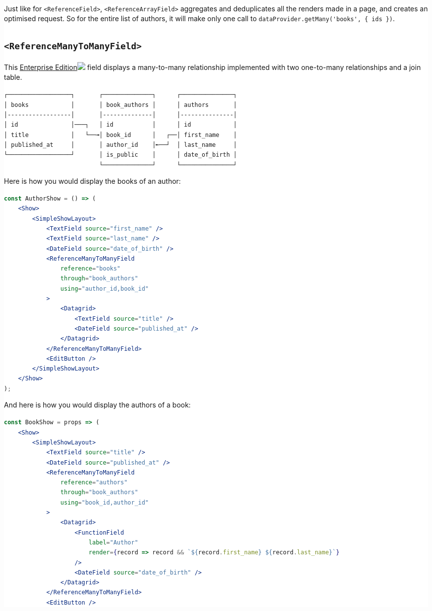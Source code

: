 Just like for `<ReferenceField>`, `<ReferenceArrayField>` aggregates and deduplicates all the renders made in a page, and creates an optimised request. So for the entire list of authors, it will make only one call to `dataProvider.getMany('books', { ids })`.

## `<ReferenceManyToManyField>`

This [Enterprise Edition](https://marmelab.com/ra-enterprise)<img class="icon" src="./img/premium.svg" /> field displays a many-to-many relationship implemented with two one-to-many relationships and a join table. 

```
┌──────────────────┐       ┌──────────────┐      ┌───────────────┐
│ books            │       │ book_authors │      │ authors       │
│------------------│       │--------------│      │---------------│
│ id               │───┐   │ id           │      │ id            │
│ title            │   └──╼│ book_id      │   ┌──│ first_name    │
│ published_at     │       │ author_id    │╾──┘  │ last_name     │
└──────────────────┘       │ is_public    │      │ date_of_birth │
                           └──────────────┘      └───────────────┘
```

Here is how you would display the books of an author:

```jsx
const AuthorShow = () => (
    <Show>
        <SimpleShowLayout>
            <TextField source="first_name" />
            <TextField source="last_name" />
            <DateField source="date_of_birth" />
            <ReferenceManyToManyField 
                reference="books"
                through="book_authors"
                using="author_id,book_id"
            >
                <Datagrid>
                    <TextField source="title" />
                    <DateField source="published_at" />
                </Datagrid>
            </ReferenceManyToManyField>
            <EditButton />
        </SimpleShowLayout>
    </Show>
);
```

And here is how you would display the authors of a book:

```jsx
const BookShow = props => (
    <Show>
        <SimpleShowLayout>
            <TextField source="title" />
            <DateField source="published_at" />
            <ReferenceManyToManyField 
                reference="authors"
                through="book_authors"
                using="book_id,author_id"
            >
                <Datagrid>
                    <FunctionField 
                        label="Author"
                        render={record => record && `${record.first_name} ${record.last_name}`}
                    />
                    <DateField source="date_of_birth" />
                </Datagrid>
            </ReferenceManyToManyField>
            <EditButton />
```